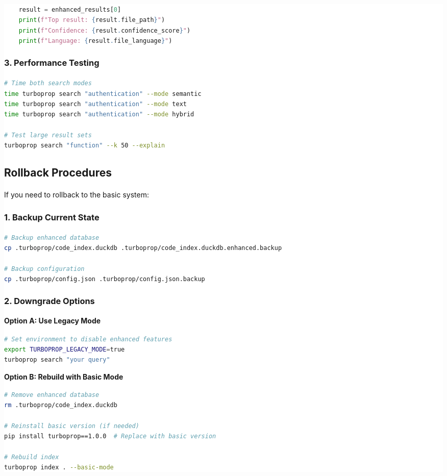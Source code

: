 ```python
    result = enhanced_results[0]
    print(f"Top result: {result.file_path}")
    print(f"Confidence: {result.confidence_score}")
    print(f"Language: {result.file_language}")
```

### 3. Performance Testing

```bash
# Time both search modes
time turboprop search "authentication" --mode semantic
time turboprop search "authentication" --mode text  
time turboprop search "authentication" --mode hybrid

# Test large result sets
turboprop search "function" --k 50 --explain
```

## Rollback Procedures

If you need to rollback to the basic system:

### 1. Backup Current State

```bash
# Backup enhanced database
cp .turboprop/code_index.duckdb .turboprop/code_index.duckdb.enhanced.backup

# Backup configuration
cp .turboprop/config.json .turboprop/config.json.backup
```

### 2. Downgrade Options

**Option A: Use Legacy Mode**
```bash
# Set environment to disable enhanced features
export TURBOPROP_LEGACY_MODE=true
turboprop search "your query"
```

**Option B: Rebuild with Basic Mode**
```bash
# Remove enhanced database
rm .turboprop/code_index.duckdb

# Reinstall basic version (if needed)
pip install turboprop==1.0.0  # Replace with basic version

# Rebuild index
turboprop index . --basic-mode
```
